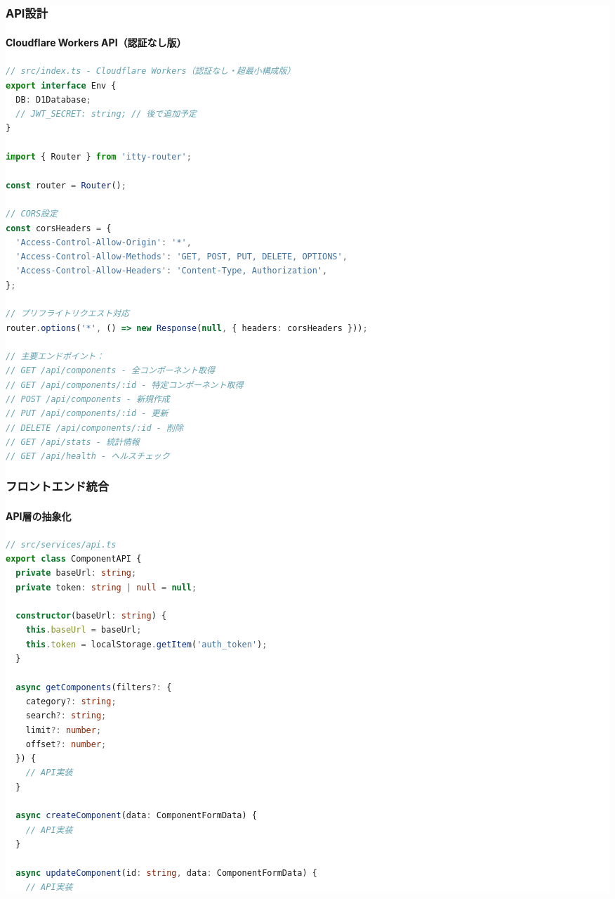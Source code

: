 ### API設計

#### Cloudflare Workers API（認証なし版）
```typescript
// src/index.ts - Cloudflare Workers（認証なし・超最小構成版）
export interface Env {
  DB: D1Database;
  // JWT_SECRET: string; // 後で追加予定
}

import { Router } from 'itty-router';

const router = Router();

// CORS設定
const corsHeaders = {
  'Access-Control-Allow-Origin': '*',
  'Access-Control-Allow-Methods': 'GET, POST, PUT, DELETE, OPTIONS',
  'Access-Control-Allow-Headers': 'Content-Type, Authorization',
};

// プリフライトリクエスト対応
router.options('*', () => new Response(null, { headers: corsHeaders }));

// 主要エンドポイント：
// GET /api/components - 全コンポーネント取得
// GET /api/components/:id - 特定コンポーネント取得
// POST /api/components - 新規作成
// PUT /api/components/:id - 更新
// DELETE /api/components/:id - 削除
// GET /api/stats - 統計情報
// GET /api/health - ヘルスチェック
```

### フロントエンド統合

#### API層の抽象化
```typescript
// src/services/api.ts
export class ComponentAPI {
  private baseUrl: string;
  private token: string | null = null;

  constructor(baseUrl: string) {
    this.baseUrl = baseUrl;
    this.token = localStorage.getItem('auth_token');
  }

  async getComponents(filters?: {
    category?: string;
    search?: string;
    limit?: number;
    offset?: number;
  }) {
    // API実装
  }

  async createComponent(data: ComponentFormData) {
    // API実装
  }

  async updateComponent(id: string, data: ComponentFormData) {
    // API実装
```